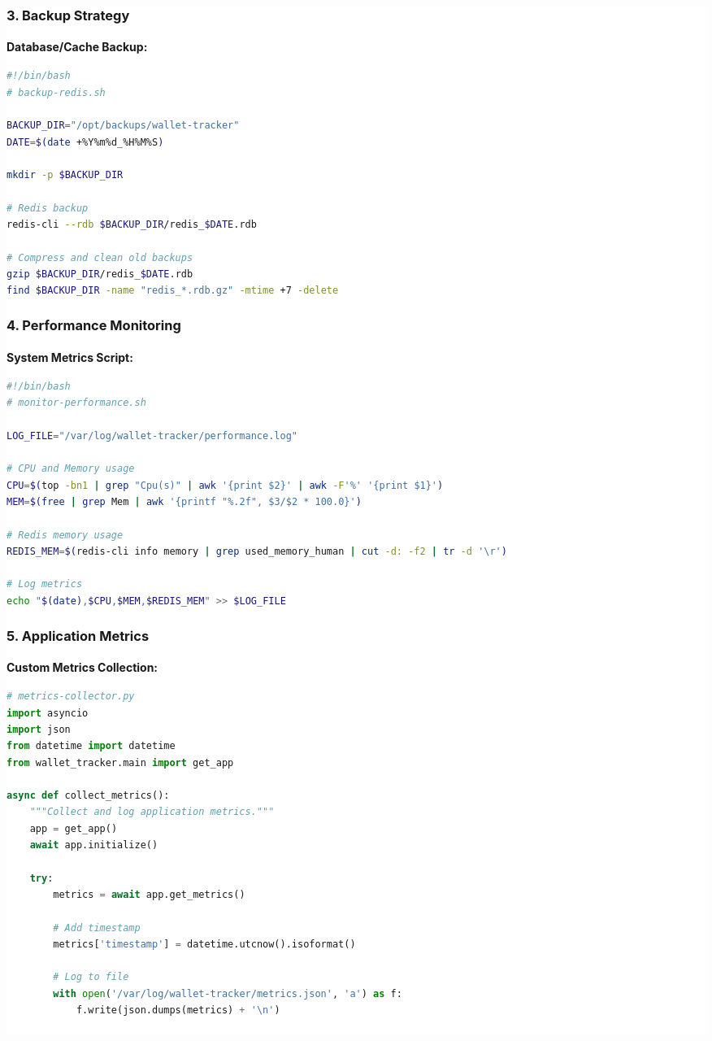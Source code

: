 ### 3. Backup Strategy

**Database/Cache Backup:**
```bash
#!/bin/bash
# backup-redis.sh

BACKUP_DIR="/opt/backups/wallet-tracker"
DATE=$(date +%Y%m%d_%H%M%S)

mkdir -p $BACKUP_DIR

# Redis backup
redis-cli --rdb $BACKUP_DIR/redis_$DATE.rdb

# Compress and clean old backups
gzip $BACKUP_DIR/redis_$DATE.rdb
find $BACKUP_DIR -name "redis_*.rdb.gz" -mtime +7 -delete
```

### 4. Performance Monitoring

**System Metrics Script:**
```bash
#!/bin/bash
# monitor-performance.sh

LOG_FILE="/var/log/wallet-tracker/performance.log"

# CPU and Memory usage
CPU=$(top -bn1 | grep "Cpu(s)" | awk '{print $2}' | awk -F'%' '{print $1}')
MEM=$(free | grep Mem | awk '{printf "%.2f", $3/$2 * 100.0}')

# Redis memory usage
REDIS_MEM=$(redis-cli info memory | grep used_memory_human | cut -d: -f2 | tr -d '\r')

# Log metrics
echo "$(date),$CPU,$MEM,$REDIS_MEM" >> $LOG_FILE
```

### 5. Application Metrics

**Custom Metrics Collection:**
```python
# metrics-collector.py
import asyncio
import json
from datetime import datetime
from wallet_tracker.main import get_app

async def collect_metrics():
    """Collect and log application metrics."""
    app = get_app()
    await app.initialize()
    
    try:
        metrics = await app.get_metrics()
        
        # Add timestamp
        metrics['timestamp'] = datetime.utcnow().isoformat()
        
        # Log to file
        with open('/var/log/wallet-tracker/metrics.json', 'a') as f:
            f.write(json.dumps(metrics) + '\n')
            
```